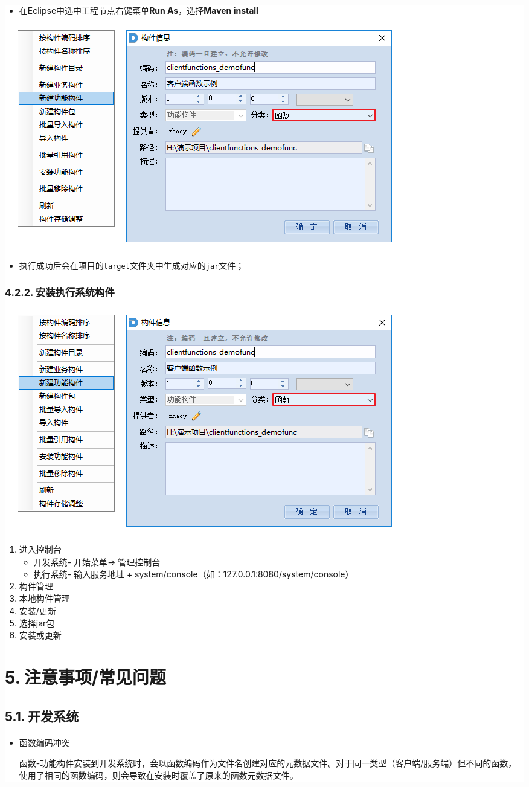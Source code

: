 - 在Eclipse中选中工程节点右键菜单**Run As**，选择**Maven install**

![构件包项目位置](https://github.com/opensource-vplatform/vplatform-docs/blob/master/mdImages/function/2.1_createFunctionComponent.png?raw=true4.2_exePackageFile.png)

- 执行成功后会在项目的``target``文件夹中生成对应的``jar``文件；

### 4.2.2. 安装执行系统构件

![安装构件](https://github.com/opensource-vplatform/vplatform-docs/blob/master/mdImages/function/2.1_createFunctionComponent.png?raw=true4.2_exeInstallFromLocal.png)

1. 进入控制台
    - 开发系统- 开始菜单-> 管理控制台
    - 执行系统- 输入服务地址 + system/console（如：127.0.0.1:8080/system/console）
2. 构件管理
3. 本地构件管理
4. 安装/更新
5. 选择jar包
6. 安装或更新

# 5. 注意事项/常见问题

## 5.1. 开发系统

- 函数编码冲突

  函数-功能构件安装到开发系统时，会以函数编码作为文件名创建对应的元数据文件。对于同一类型（客户端/服务端）但不同的函数，使用了相同的函数编码，则会导致在安装时覆盖了原来的函数元数据文件。